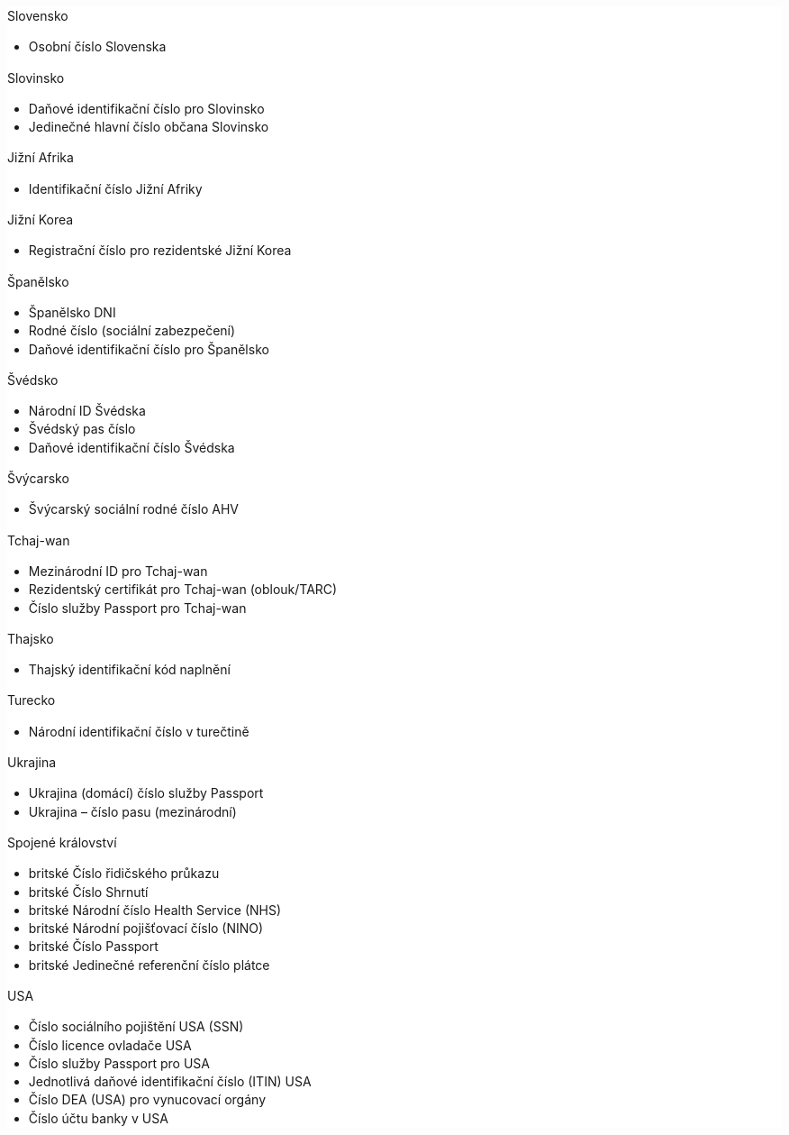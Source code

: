 Slovensko 
* Osobní číslo Slovenska

Slovinsko
* Daňové identifikační číslo pro Slovinsko
* Jedinečné hlavní číslo občana Slovinsko

Jižní Afrika
* Identifikační číslo Jižní Afriky

Jižní Korea
* Registrační číslo pro rezidentské Jižní Korea

Španělsko 
* Španělsko DNI
* Rodné číslo (sociální zabezpečení)
* Daňové identifikační číslo pro Španělsko

Švédsko
* Národní ID Švédska
* Švédský pas číslo
* Daňové identifikační číslo Švédska

Švýcarsko
* Švýcarský sociální rodné číslo AHV

Tchaj-wan 
* Mezinárodní ID pro Tchaj-wan
* Rezidentský certifikát pro Tchaj-wan (oblouk/TARC)
* Číslo služby Passport pro Tchaj-wan

Thajsko
* Thajský identifikační kód naplnění

Turecko
* Národní identifikační číslo v turečtině

Ukrajina
* Ukrajina (domácí) číslo služby Passport
* Ukrajina – číslo pasu (mezinárodní)

Spojené království
* britské Číslo řidičského průkazu
* britské Číslo Shrnutí
* britské Národní číslo Health Service (NHS)
* britské Národní pojišťovací číslo (NINO)
* britské Číslo Passport
* britské Jedinečné referenční číslo plátce

USA
* Číslo sociálního pojištění USA (SSN)
* Číslo licence ovladače USA
* Číslo služby Passport pro USA
* Jednotlivá daňové identifikační číslo (ITIN) USA
* Číslo DEA (USA) pro vynucovací orgány
* Číslo účtu banky v USA
